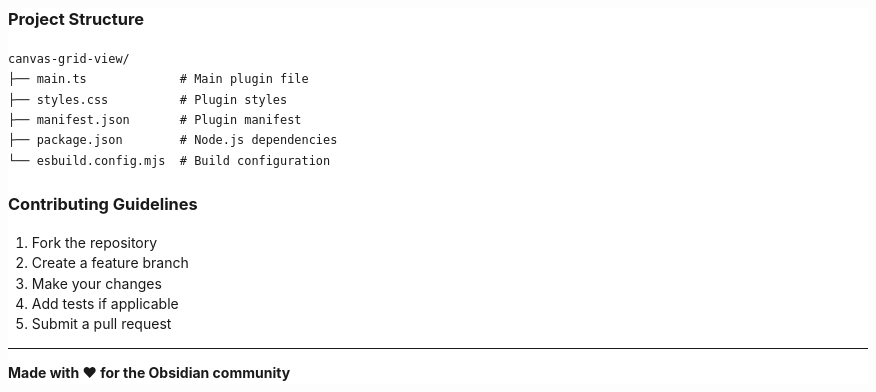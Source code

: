 ### Project Structure
```
canvas-grid-view/
├── main.ts             # Main plugin file
├── styles.css          # Plugin styles
├── manifest.json       # Plugin manifest
├── package.json        # Node.js dependencies
└── esbuild.config.mjs  # Build configuration
```

### Contributing Guidelines
1. Fork the repository
2. Create a feature branch
3. Make your changes
4. Add tests if applicable
5. Submit a pull request

---

**Made with ❤️ for the Obsidian community**
